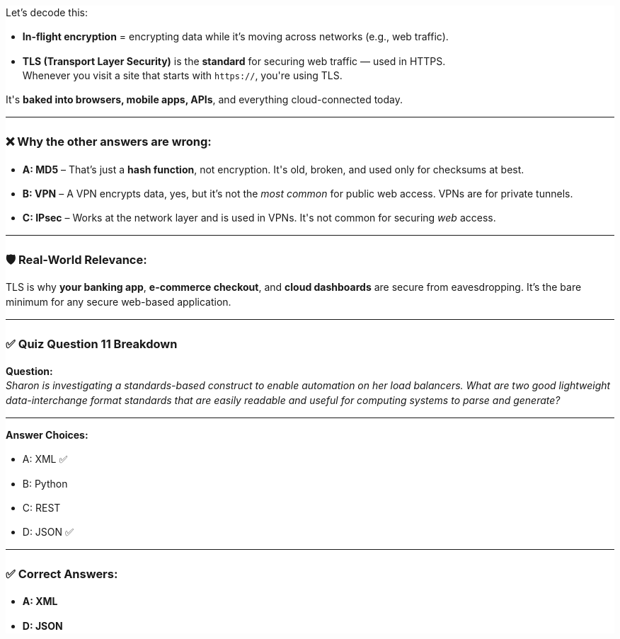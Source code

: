 Let’s decode this:

- **In-flight encryption** = encrypting data while it’s moving across networks (e.g., web traffic).
    
- **TLS (Transport Layer Security)** is the **standard** for securing web traffic — used in HTTPS.  
    Whenever you visit a site that starts with `https://`, you're using TLS.
    

It's **baked into browsers, mobile apps, APIs**, and everything cloud-connected today.

---

### ❌ Why the other answers are wrong:

- **A: MD5** – That’s just a **hash function**, not encryption. It's old, broken, and used only for checksums at best.
    
- **B: VPN** – A VPN encrypts data, yes, but it’s not the _most common_ for public web access. VPNs are for private tunnels.
    
- **C: IPsec** – Works at the network layer and is used in VPNs. It's not common for securing _web_ access.
    

---

### 🛡️ Real-World Relevance:

TLS is why **your banking app**, **e-commerce checkout**, and **cloud dashboards** are secure from eavesdropping. It’s the bare minimum for any secure web-based application.

---
### ✅ **Quiz Question 11 Breakdown**

**Question:**  
_Sharon is investigating a standards-based construct to enable automation on her load balancers. What are two good lightweight data-interchange format standards that are easily readable and useful for computing systems to parse and generate?_

---

**Answer Choices:**

- A: XML ✅
    
- B: Python
    
- C: REST
    
- D: JSON ✅
    

---

### ✅ **Correct Answers:**

- **A: XML**
    
- **D: JSON**
    